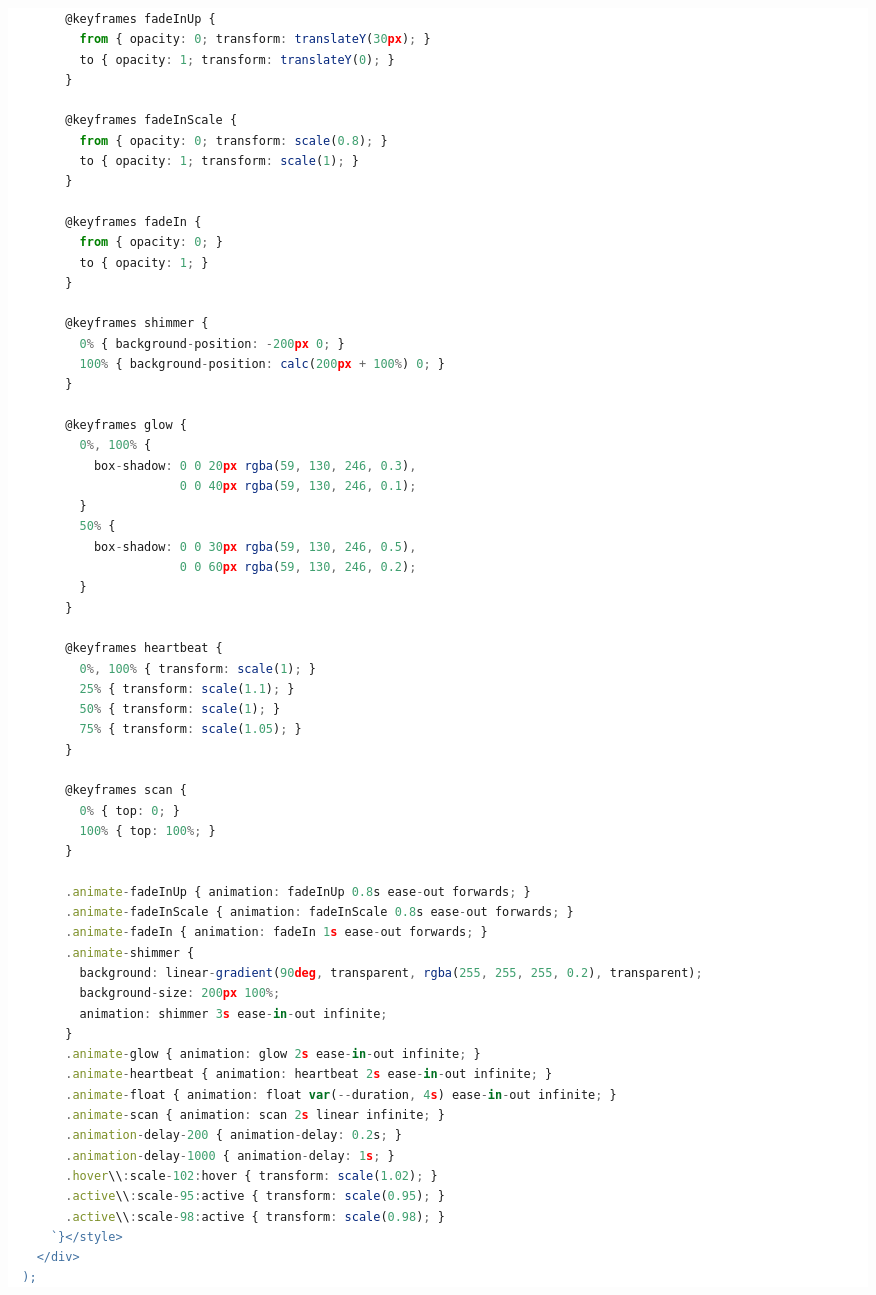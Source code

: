 ```typescript
        @keyframes fadeInUp {
          from { opacity: 0; transform: translateY(30px); }
          to { opacity: 1; transform: translateY(0); }
        }

        @keyframes fadeInScale {
          from { opacity: 0; transform: scale(0.8); }
          to { opacity: 1; transform: scale(1); }
        }

        @keyframes fadeIn {
          from { opacity: 0; }
          to { opacity: 1; }
        }

        @keyframes shimmer {
          0% { background-position: -200px 0; }
          100% { background-position: calc(200px + 100%) 0; }
        }

        @keyframes glow {
          0%, 100% { 
            box-shadow: 0 0 20px rgba(59, 130, 246, 0.3),
                        0 0 40px rgba(59, 130, 246, 0.1);
          }
          50% { 
            box-shadow: 0 0 30px rgba(59, 130, 246, 0.5),
                        0 0 60px rgba(59, 130, 246, 0.2);
          }
        }

        @keyframes heartbeat {
          0%, 100% { transform: scale(1); }
          25% { transform: scale(1.1); }
          50% { transform: scale(1); }
          75% { transform: scale(1.05); }
        }

        @keyframes scan {
          0% { top: 0; }
          100% { top: 100%; }
        }
        
        .animate-fadeInUp { animation: fadeInUp 0.8s ease-out forwards; }
        .animate-fadeInScale { animation: fadeInScale 0.8s ease-out forwards; }
        .animate-fadeIn { animation: fadeIn 1s ease-out forwards; }
        .animate-shimmer {
          background: linear-gradient(90deg, transparent, rgba(255, 255, 255, 0.2), transparent);
          background-size: 200px 100%;
          animation: shimmer 3s ease-in-out infinite;
        }
        .animate-glow { animation: glow 2s ease-in-out infinite; }
        .animate-heartbeat { animation: heartbeat 2s ease-in-out infinite; }
        .animate-float { animation: float var(--duration, 4s) ease-in-out infinite; }
        .animate-scan { animation: scan 2s linear infinite; }
        .animation-delay-200 { animation-delay: 0.2s; }
        .animation-delay-1000 { animation-delay: 1s; }
        .hover\\:scale-102:hover { transform: scale(1.02); }
        .active\\:scale-95:active { transform: scale(0.95); }
        .active\\:scale-98:active { transform: scale(0.98); }
      `}</style>
    </div>
  );
```